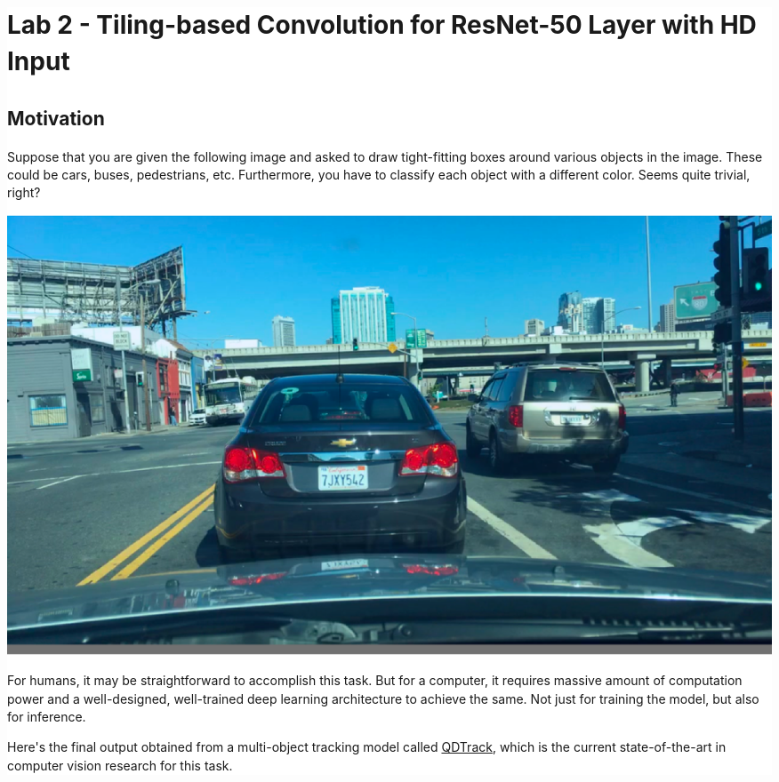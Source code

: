 # Lab 2 - Tiling-based Convolution for ResNet-50 Layer with HD Input

## Motivation

Suppose that you are given the following image and asked to draw tight-fitting boxes around various objects in the image. These could be cars, buses, pedestrians, etc. Furthermore, you have to classify each object with a different color. Seems quite trivial, right?

<img title="" alt="Alt text" src="images/Input.png">


For humans, it may be straightforward to accomplish this task. But for a computer, it requires massive amount of computation power and a well-designed, well-trained deep learning architecture to achieve the same. Not just for training the model, but also for inference.

Here's the final output obtained from a multi-object tracking model called [QDTrack](https://github.com/SysCV/qdtrack), which is the current state-of-the-art in computer vision research for this task.
